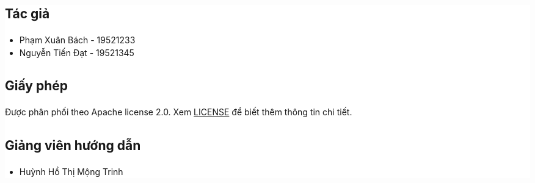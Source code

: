 ## Tác giả
- Phạm Xuân Bách - 19521233
- Nguyễn Tiến Đạt - 19521345
## Giấy phép
Được phân phối theo Apache license 2.0. Xem [LICENSE](https://www.apache.org/licenses/LICENSE-2.0) để biết thêm thông tin chi tiết.
## Giảng viên hướng dẫn
- Huỳnh Hồ Thị Mộng Trinh
